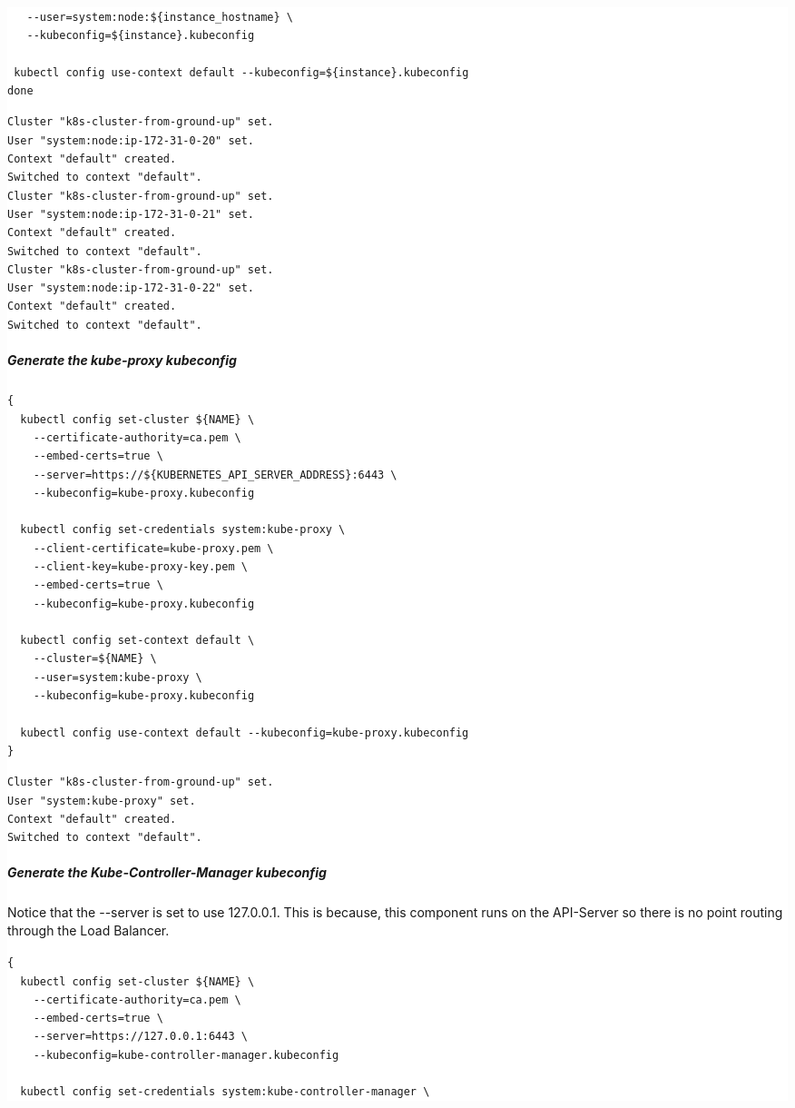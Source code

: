  ```
    --user=system:node:${instance_hostname} \
    --kubeconfig=${instance}.kubeconfig

  kubectl config use-context default --kubeconfig=${instance}.kubeconfig
done
```
```
Cluster "k8s-cluster-from-ground-up" set.
User "system:node:ip-172-31-0-20" set.
Context "default" created.
Switched to context "default".
Cluster "k8s-cluster-from-ground-up" set.
User "system:node:ip-172-31-0-21" set.
Context "default" created.
Switched to context "default".
Cluster "k8s-cluster-from-ground-up" set.
User "system:node:ip-172-31-0-22" set.
Context "default" created.
Switched to context "default".

```
##### Generate the kube-proxy kubeconfig
```
{
  kubectl config set-cluster ${NAME} \
    --certificate-authority=ca.pem \
    --embed-certs=true \
    --server=https://${KUBERNETES_API_SERVER_ADDRESS}:6443 \
    --kubeconfig=kube-proxy.kubeconfig

  kubectl config set-credentials system:kube-proxy \
    --client-certificate=kube-proxy.pem \
    --client-key=kube-proxy-key.pem \
    --embed-certs=true \
    --kubeconfig=kube-proxy.kubeconfig

  kubectl config set-context default \
    --cluster=${NAME} \
    --user=system:kube-proxy \
    --kubeconfig=kube-proxy.kubeconfig

  kubectl config use-context default --kubeconfig=kube-proxy.kubeconfig
}

```
```
Cluster "k8s-cluster-from-ground-up" set.
User "system:kube-proxy" set.
Context "default" created.
Switched to context "default".

```
##### Generate the Kube-Controller-Manager kubeconfig
Notice that the --server is set to use 127.0.0.1. This is because, this component runs on the API-Server so there is no point routing through the Load Balancer.
```
{
  kubectl config set-cluster ${NAME} \
    --certificate-authority=ca.pem \
    --embed-certs=true \
    --server=https://127.0.0.1:6443 \
    --kubeconfig=kube-controller-manager.kubeconfig

  kubectl config set-credentials system:kube-controller-manager \
```